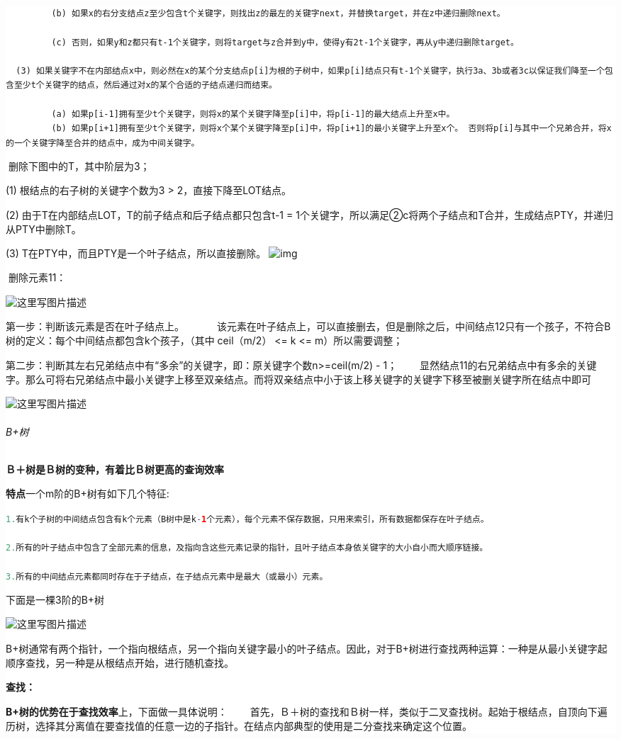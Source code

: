              (b) 如果x的右分支结点z至少包含t个关键字，则找出z的最左的关键字next，并替换target，并在z中递归删除next。
    
             (c) 否则，如果y和z都只有t-1个关键字，则将target与z合并到y中，使得y有2t-1个关键字，再从y中递归删除target。
    
      (3) 如果关键字不在内部结点x中，则必然在x的某个分支结点p[i]为根的子树中，如果p[i]结点只有t-1个关键字，执行3a、3b或者3c以保证我们降至一个包含至少t个关键字的结点，然后通过对x的某个合适的子结点递归而结束。
    
             (a) 如果p[i-1]拥有至少t个关键字，则将x的某个关键字降至p[i]中，将p[i-1]的最大结点上升至x中。
             (b) 如果p[i+1]拥有至少t个关键字，则将x个某个关键字降至p[i]中，将p[i+1]的最小关键字上升至x个。 否则将p[i]与其中一个兄弟合并，将x的一个关键字降至合并的结点中，成为中间关键字。

​	删除下图中的T，其中阶层为3；

(1) 根结点的右子树的关键字个数为3 > 2，直接下降至LOT结点。

  (2) 由于T在内部结点LOT，T的前子结点和后子结点都只包含t-1 = 1个关键字，所以满足②c将两个子结点和T合并，生成结点PTY，并递归从PTY中删除T。

 (3) T在PTY中，而且PTY是一个叶子结点，所以直接删除。
![img](https://gitee.com/kevinyong/kevin-gallery/raw/master/20190217133133695.png)



​	删除元素11：

![这里写图片描述](https://gitee.com/kevinyong/kevin-gallery/raw/master/20180324232514619)

第一步：判断该元素是否在叶子结点上。
　　　该元素在叶子结点上，可以直接删去，但是删除之后，中间结点12只有一个孩子，不符合B树的定义：每个中间结点都包含k个孩子，（其中 ceil（m/2） <= k <= m）所以需要调整；

第二步：判断其左右兄弟结点中有“多余”的关键字，即：原关键字个数n>=ceil(m/2) - 1；
　　显然结点11的右兄弟结点中有多余的关键字。那么可将右兄弟结点中最小关键字上移至双亲结点。而将双亲结点中小于该上移关键字的关键字下移至被删关键字所在结点中即可

![这里写图片描述](https://gitee.com/kevinyong/kevin-gallery/raw/master/20180324232544302)



###### 	B+树

**Ｂ＋树是Ｂ树的变种，有着比Ｂ树更高的查询效率**

**特点**一个m阶的B+树有如下几个特征:

```java
1.有k个子树的中间结点包含有k个元素（B树中是k-1个元素），每个元素不保存数据，只用来索引，所有数据都保存在叶子结点。

2.所有的叶子结点中包含了全部元素的信息，及指向含这些元素记录的指针，且叶子结点本身依关键字的大小自小而大顺序链接。

3.所有的中间结点元素都同时存在于子结点，在子结点元素中是最大（或最小）元素。
```

下面是一棵3阶的B+树

![这里写图片描述](https://gitee.com/kevinyong/kevin-gallery/raw/master/20180325001555181)

B+树通常有两个指针，一个指向根结点，另一个指向关键字最小的叶子结点。因此，对于B+树进行查找两种运算：一种是从最小关键字起顺序查找，另一种是从根结点开始，进行随机查找。

**查找：**

**B+树的优势在于查找效率**上，下面做一具体说明：
　　首先，Ｂ＋树的查找和Ｂ树一样，类似于二叉查找树。起始于根结点，自顶向下遍历树，选择其分离值在要查找值的任意一边的子指针。在结点内部典型的使用是二分查找来确定这个位置。
